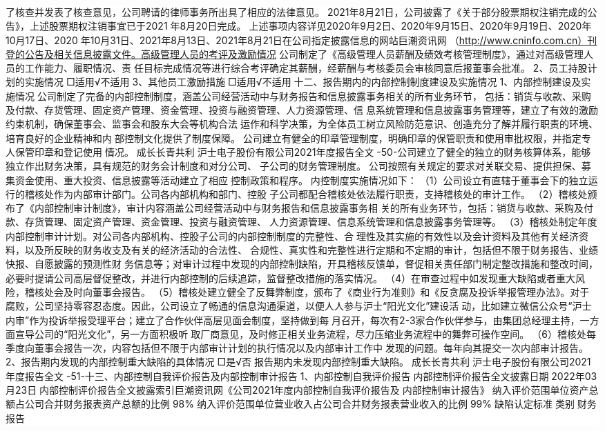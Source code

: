 了核查并发表了核查意见，公司聘请的律师事务所出具了相应的法律意见。
2021年8月21日，公司披露了《关于部分股票期权注销完成的公告》，上述股票期权注销事宜已于2021
年8月20日完成。
上述事项内容详见2020年9月2日、2020年9月15日、2020年9月19日、2020年10月17日、2020
年10月31日、2021年8月13日、2021年8月21日在公司指定披露信息的网站巨潮资讯网
（http://www.cninfo.com.cn）刊登的公告及相关信息披露文件。高级管理人员的考评及激励情况
公司制定了《高级管理人员薪酬及绩效考核管理制度》，通过对高级管理人员的工作能力、履职情况、责
任目标完成情况等进行综合考评确定其薪酬，经薪酬与考核委员会审核同意后报董事会批准。
2、员工持股计划的实施情况
□适用√不适用
3、其他员工激励措施
□适用√不适用
十二、报告期内的内部控制制度建设及实施情况
1、内部控制建设及实施情况
公司制定了完备的内部控制制度，涵盖公司经营活动中与财务报告和信息披露事务相关的所有业务环节，
包括：销货与收款、采购及付款、存货管理、固定资产管理、资金管理、投资与融资管理、人力资源管理、信
息系统管理和信息披露事务管理等，建立了有效的激励约束机制，确保董事会、监事会和股东大会等机构合法
运作和科学决策，为全体员工树立风险防范意识、创造充分了解并履行职责的环境、培育良好的企业精神和内
部控制文化提供了制度保障。
公司建立有健全的印章管理制度，明确印章的保管职责和使用审批权限，并指定专人保管印章和登记使用
情况。
成长长青共利
沪士电子股份有限公司2021年度报告全文
-50-公司建立了健全的独立的财务核算体系，能够独立作出财务决策，具有规范的财务会计制度和对分公司、
子公司的财务管理制度。
公司按照有关规定的要求对关联交易、提供担保、募集资金使用、重大投资、信息披露等活动建立了相应
控制政策和程序。
内控制度实施情况如下：
（1）公司设立有直辖于董事会下的独立运行的稽核处作为内部审计部门。公司各内部机构和部门、控股
子公司都配合稽核处依法履行职责，支持稽核处的审计工作。
（2）稽核处颁布了《内部控制审计制度》，审计内容涵盖公司经营活动中与财务报告和信息披露事务相
关的所有业务环节，包括：销货与收款、采购及付款、存货管理、固定资产管理、资金管理、投资与融资管理、
人力资源管理、信息系统管理和信息披露事务管理等。
（3）稽核处制定年度内部控制审计计划。对公司各内部机构、控股子公司的内部控制制度的完整性、合
理性及其实施的有效性以及会计资料及其他有关经济资料，以及所反映的财务收支及有关的经济活动的合法性、
合规性、真实性和完整性进行定期和不定期的审计，包括但不限于财务报告、业绩快报、自愿披露的预测性财
务信息等；对审计过程中发现的内部控制缺陷，开具稽核反馈单，督促相关责任部门制定整改措施和整改时间，
必要时提请公司高层督促整改，并进行内部控制的后续追踪，监督整改措施的落实情况。
（4）在审查过程中如发现重大缺陷或者重大风险，稽核处会及时向董事会报告。
（5）稽核处建立健全了反舞弊制度，颁布了《商业行为准则》和《反贪腐及投诉举报管理办法》。对于
腐败，公司坚持零容忍态度。因此，公司设立了畅通的信息沟通渠道，以便人人参与沪士“阳光文化”建设活
动，比如建立微信公众号“沪士内审”作为投诉举报受理平台；建立了合作伙伴高层见面会制度，坚持做到每
月召开，每次有2-3家合作伙伴参与，由集团总经理主持，一方面宣导公司的“阳光文化”，另一方面积极听
取厂商意见，及时修正相关业务流程，尽力压缩业务流程中的舞弊可操作空间。
（6）稽核处每季度向董事会报告一次，内容包括但不限于内部审计计划的执行情况以及内部审计工作中
发现的问题。每年向其提交一次内部审计报告。
2、报告期内发现的内部控制重大缺陷的具体情况
□是√否
报告期内未发现内部控制重大缺陷。
成长长青共利
沪士电子股份有限公司2021年度报告全文
-51-十三、内部控制自我评价报告及内部控制审计报告
1、内部控制自我评价报告
内部控制评价报告全文披露日期
2022年03月23日
内部控制评价报告全文披露索引巨潮资讯网《公司2021年度内部控制自我评价报告及
内部控制审计报告》
纳入评价范围单位资产总额占公司合并财务报表资产总额的比例
98%
纳入评价范围单位营业收入占公司合并财务报表营业收入的比例
99%
缺陷认定标准
类别
财务报告